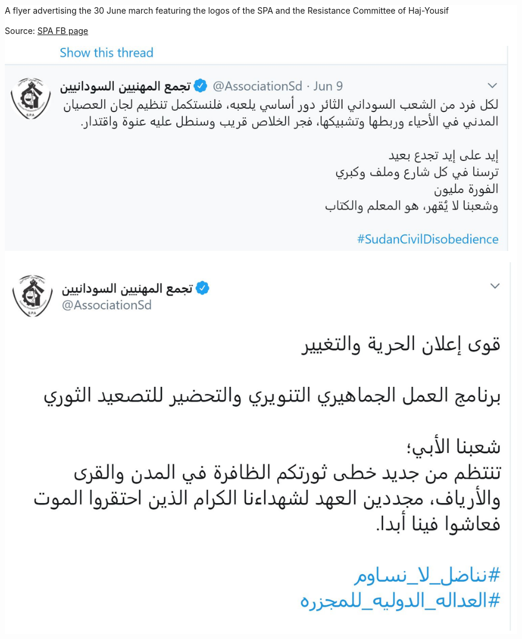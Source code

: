 A flyer advertising the 30 June march featuring the logos of the SPA and the Resistance Committee of Haj-Yousif

Source: [SPA FB page](https://scontent.ftxl3-2.fna.fbcdn.net/v/t1.0-9/65211850_2808386042521398_300473953523073024_o.jpg?_nc_cat=107&_nc_oc=AQm3r-LcvqLDnH29bFrQ1EkHjO0bt_G7PTJps7mm8PPmpxek_-TkX6vDmhrEcke99n0Zh7osXtxFMeNsx--fqUoY&_nc_ht=scontent.ftxl3-2.fna&oh=f5354d13ee0267405a4ca31d8fdd73fb&oe=5DD279B1)

![](assets/investigations/omdurman/image28.png)

![](assets/investigations/omdurman/image27.png)
